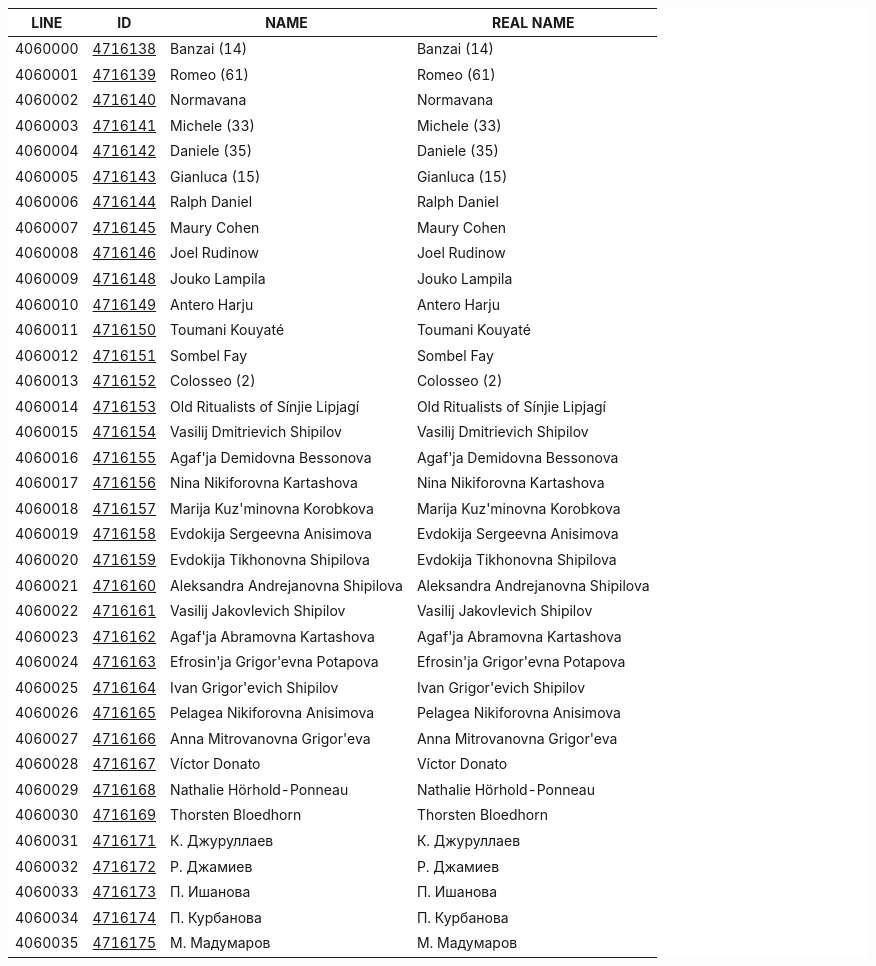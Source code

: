 | LINE   | ID        | NAME      | REAL NAME  |
| ------ | --------- | --------- | ---------- |
| 4060000 | [4716138](https://www.discogs.com/artist/4716138) | Banzai (14) | Banzai (14) |
| 4060001 | [4716139](https://www.discogs.com/artist/4716139) | Romeo (61) | Romeo (61) |
| 4060002 | [4716140](https://www.discogs.com/artist/4716140) | Normavana | Normavana |
| 4060003 | [4716141](https://www.discogs.com/artist/4716141) | Michele (33) | Michele (33) |
| 4060004 | [4716142](https://www.discogs.com/artist/4716142) | Daniele (35) | Daniele (35) |
| 4060005 | [4716143](https://www.discogs.com/artist/4716143) | Gianluca (15) | Gianluca (15) |
| 4060006 | [4716144](https://www.discogs.com/artist/4716144) | Ralph Daniel | Ralph Daniel |
| 4060007 | [4716145](https://www.discogs.com/artist/4716145) | Maury Cohen | Maury Cohen |
| 4060008 | [4716146](https://www.discogs.com/artist/4716146) | Joel Rudinow | Joel Rudinow |
| 4060009 | [4716148](https://www.discogs.com/artist/4716148) | Jouko Lampila | Jouko Lampila |
| 4060010 | [4716149](https://www.discogs.com/artist/4716149) | Antero Harju | Antero Harju |
| 4060011 | [4716150](https://www.discogs.com/artist/4716150) | Toumani Kouyaté | Toumani Kouyaté |
| 4060012 | [4716151](https://www.discogs.com/artist/4716151) | Sombel Fay | Sombel Fay |
| 4060013 | [4716152](https://www.discogs.com/artist/4716152) | Colosseo (2) | Colosseo (2) |
| 4060014 | [4716153](https://www.discogs.com/artist/4716153) | Old Ritualists of Sínjie Lipjagí | Old Ritualists of Sínjie Lipjagí |
| 4060015 | [4716154](https://www.discogs.com/artist/4716154) | Vasilij Dmitrievich Shipilov | Vasilij Dmitrievich Shipilov |
| 4060016 | [4716155](https://www.discogs.com/artist/4716155) | Agaf'ja Demidovna Bessonova | Agaf'ja Demidovna Bessonova |
| 4060017 | [4716156](https://www.discogs.com/artist/4716156) | Nina Nikiforovna Kartashova | Nina Nikiforovna Kartashova |
| 4060018 | [4716157](https://www.discogs.com/artist/4716157) | Marija Kuz'minovna Korobkova | Marija Kuz'minovna Korobkova |
| 4060019 | [4716158](https://www.discogs.com/artist/4716158) | Evdokija Sergeevna Anisimova | Evdokija Sergeevna Anisimova |
| 4060020 | [4716159](https://www.discogs.com/artist/4716159) | Evdokija Tikhonovna Shipilova | Evdokija Tikhonovna Shipilova |
| 4060021 | [4716160](https://www.discogs.com/artist/4716160) | Aleksandra Andrejanovna Shipilova | Aleksandra Andrejanovna Shipilova |
| 4060022 | [4716161](https://www.discogs.com/artist/4716161) | Vasilij Jakovlevich Shipilov | Vasilij Jakovlevich Shipilov |
| 4060023 | [4716162](https://www.discogs.com/artist/4716162) | Agaf'ja Abramovna Kartashova | Agaf'ja Abramovna Kartashova |
| 4060024 | [4716163](https://www.discogs.com/artist/4716163) | Efrosin'ja Grigor'evna Potapova | Efrosin'ja Grigor'evna Potapova |
| 4060025 | [4716164](https://www.discogs.com/artist/4716164) | Ivan Grigor'evich Shipilov | Ivan Grigor'evich Shipilov |
| 4060026 | [4716165](https://www.discogs.com/artist/4716165) | Pelagea Nikiforovna Anisimova | Pelagea Nikiforovna Anisimova |
| 4060027 | [4716166](https://www.discogs.com/artist/4716166) | Anna Mitrovanovna Grigor'eva | Anna Mitrovanovna Grigor'eva |
| 4060028 | [4716167](https://www.discogs.com/artist/4716167) | Víctor Donato | Víctor Donato |
| 4060029 | [4716168](https://www.discogs.com/artist/4716168) | Nathalie Hörhold-Ponneau | Nathalie Hörhold-Ponneau |
| 4060030 | [4716169](https://www.discogs.com/artist/4716169) | Thorsten Bloedhorn | Thorsten Bloedhorn |
| 4060031 | [4716171](https://www.discogs.com/artist/4716171) | К. Джуруллаев | К. Джуруллаев |
| 4060032 | [4716172](https://www.discogs.com/artist/4716172) | Р. Джамиев | Р. Джамиев |
| 4060033 | [4716173](https://www.discogs.com/artist/4716173) | П. Ишанова | П. Ишанова |
| 4060034 | [4716174](https://www.discogs.com/artist/4716174) | П. Курбанова | П. Курбанова |
| 4060035 | [4716175](https://www.discogs.com/artist/4716175) | М. Мадумаров | М. Мадумаров |